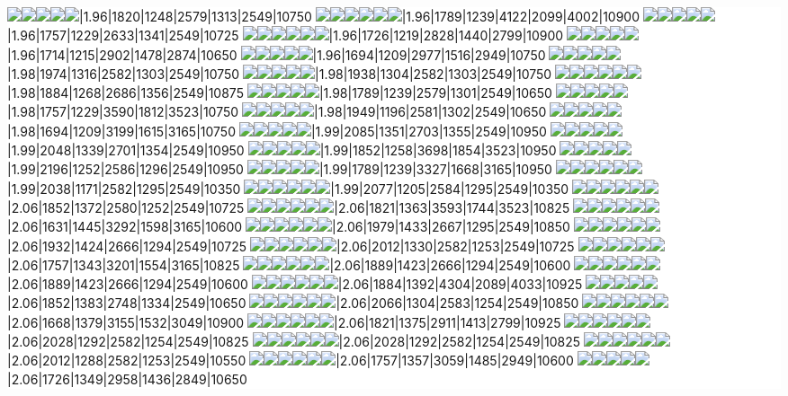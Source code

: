 ![](/item/3124.png)![](/item/3085.png)![](/item/6696.png)![](/item/1055.png)![](/item/1038.png)|1.96|1820|1248|2579|1313|2549|10750
![](/item/3124.png)![](/item/3085.png)![](/item/3156.png)![](/item/1055.png)![](/item/1038.png)![](/item/1036.png)|1.96|1789|1239|4122|2099|4002|10900
![](/item/3124.png)![](/item/3085.png)![](/item/3074.png)![](/item/1055.png)![](/item/1037.png)|1.96|1757|1229|2633|1341|2549|10725
![](/item/3124.png)![](/item/3085.png)![](/item/6609.png)![](/item/1055.png)![](/item/1038.png)![](/item/1036.png)|1.96|1726|1219|2828|1440|2799|10900
![](/item/3124.png)![](/item/3085.png)![](/item/3814.png)![](/item/1055.png)![](/item/1038.png)|1.96|1714|1215|2902|1478|2874|10650
![](/item/3124.png)![](/item/3085.png)![](/item/3181.png)![](/item/1055.png)![](/item/1038.png)|1.96|1694|1209|2977|1516|2949|10750
![](/item/3124.png)![](/item/3033.png)![](/item/3046.png)![](/item/1055.png)![](/item/1038.png)|1.98|1974|1316|2582|1303|2549|10750
![](/item/3124.png)![](/item/3036.png)![](/item/3046.png)![](/item/1055.png)![](/item/1038.png)|1.98|1938|1304|2582|1303|2549|10750
![](/item/3124.png)![](/item/3072.png)![](/item/3046.png)![](/item/1055.png)![](/item/1037.png)![](/item/1036.png)|1.98|1884|1268|2686|1356|2549|10875
![](/item/3124.png)![](/item/3508.png)![](/item/3046.png)![](/item/1055.png)![](/item/1038.png)|1.98|1789|1239|2579|1301|2549|10650
![](/item/3124.png)![](/item/6673.png)![](/item/3046.png)![](/item/1055.png)![](/item/1038.png)|1.98|1757|1229|3590|1812|3523|10750
![](/item/3124.png)![](/item/3004.png)![](/item/3046.png)![](/item/1055.png)![](/item/1038.png)|1.98|1949|1196|2581|1302|2549|10650
![](/item/3124.png)![](/item/3046.png)![](/item/3139.png)![](/item/1055.png)![](/item/1038.png)|1.98|1694|1209|3199|1615|3165|10750
![](/item/3124.png)![](/item/3033.png)![](/item/3072.png)![](/item/1055.png)![](/item/3006.png)|1.99|2085|1351|2703|1355|2549|10950
![](/item/3124.png)![](/item/3036.png)![](/item/3072.png)![](/item/1055.png)![](/item/3006.png)|1.99|2048|1339|2701|1354|2549|10950
![](/item/3124.png)![](/item/3072.png)![](/item/6673.png)![](/item/1055.png)![](/item/3006.png)|1.99|1852|1258|3698|1854|3523|10950
![](/item/3124.png)![](/item/6694.png)![](/item/6676.png)![](/item/1055.png)![](/item/3006.png)|1.99|2196|1252|2586|1296|2549|10950
![](/item/3124.png)![](/item/3072.png)![](/item/3139.png)![](/item/1055.png)![](/item/3006.png)|1.99|1789|1239|3327|1668|3165|10950
![](/item/3124.png)![](/item/6676.png)![](/item/3006.png)![](/item/1055.png)![](/item/1038.png)![](/item/1038.png)|1.99|2038|1171|2582|1295|2549|10350
![](/item/3124.png)![](/item/3033.png)![](/item/3006.png)![](/item/1055.png)![](/item/1038.png)![](/item/1038.png)|1.99|2077|1205|2584|1295|2549|10350
![](/item/3124.png)![](/item/3508.png)![](/item/3087.png)![](/item/1001.png)![](/item/1055.png)![](/item/1037.png)|2.06|1852|1372|2580|1252|2549|10725
![](/item/3124.png)![](/item/3087.png)![](/item/6673.png)![](/item/1001.png)![](/item/1055.png)![](/item/1037.png)|2.06|1821|1363|3593|1744|3523|10825
![](/item/3124.png)![](/item/3153.png)![](/item/3139.png)![](/item/1001.png)![](/item/1055.png)![](/item/1036.png)|2.06|1631|1445|3292|1598|3165|10600
![](/item/3124.png)![](/item/3153.png)![](/item/3179.png)![](/item/1001.png)![](/item/1055.png)![](/item/1038.png)|2.06|1979|1433|2667|1295|2549|10850
![](/item/3124.png)![](/item/3153.png)![](/item/6695.png)![](/item/1001.png)![](/item/1055.png)![](/item/1037.png)|2.06|1932|1424|2666|1294|2549|10725
![](/item/3124.png)![](/item/3087.png)![](/item/3004.png)![](/item/1001.png)![](/item/1055.png)![](/item/1037.png)|2.06|2012|1330|2582|1253|2549|10725
![](/item/3124.png)![](/item/3087.png)![](/item/3139.png)![](/item/1001.png)![](/item/1055.png)![](/item/1037.png)|2.06|1757|1343|3201|1554|3165|10825
![](/item/3124.png)![](/item/3153.png)![](/item/6693.png)![](/item/1001.png)![](/item/1055.png)![](/item/1036.png)|2.06|1889|1423|2666|1294|2549|10600
![](/item/3124.png)![](/item/3153.png)![](/item/6696.png)![](/item/1001.png)![](/item/1055.png)![](/item/1036.png)|2.06|1889|1423|2666|1294|2549|10600
![](/item/3124.png)![](/item/3153.png)![](/item/3156.png)![](/item/1001.png)![](/item/1055.png)![](/item/1037.png)|2.06|1884|1392|4304|2089|4033|10925
![](/item/3124.png)![](/item/3153.png)![](/item/3074.png)![](/item/1001.png)![](/item/1055.png)|2.06|1852|1383|2748|1334|2549|10650
![](/item/3124.png)![](/item/3087.png)![](/item/6695.png)![](/item/1001.png)![](/item/1055.png)![](/item/1038.png)|2.06|2066|1304|2583|1254|2549|10850
![](/item/3124.png)![](/item/3153.png)![](/item/3748.png)![](/item/1001.png)![](/item/1055.png)![](/item/1036.png)|2.06|1668|1379|3155|1532|3049|10900
![](/item/3124.png)![](/item/3153.png)![](/item/6609.png)![](/item/1001.png)![](/item/1055.png)![](/item/1037.png)|2.06|1821|1375|2911|1413|2799|10925
![](/item/3124.png)![](/item/3087.png)![](/item/6693.png)![](/item/1001.png)![](/item/1055.png)![](/item/1037.png)|2.06|2028|1292|2582|1254|2549|10825
![](/item/3124.png)![](/item/3087.png)![](/item/6696.png)![](/item/1001.png)![](/item/1055.png)![](/item/1037.png)|2.06|2028|1292|2582|1254|2549|10825
![](/item/3124.png)![](/item/3087.png)![](/item/3179.png)![](/item/1001.png)![](/item/1055.png)![](/item/1038.png)|2.06|2012|1288|2582|1253|2549|10550
![](/item/3124.png)![](/item/3153.png)![](/item/3181.png)![](/item/1001.png)![](/item/1055.png)![](/item/1036.png)|2.06|1757|1357|3059|1485|2949|10600
![](/item/3124.png)![](/item/3153.png)![](/item/3161.png)![](/item/1001.png)![](/item/1055.png)|2.06|1726|1349|2958|1436|2849|10650
